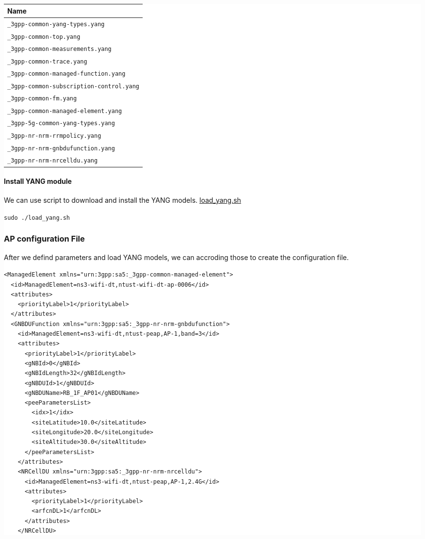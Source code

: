 
| Name                                     |
|:---------------------------------------- |
| `_3gpp-common-yang-types.yang`           |
| `_3gpp-common-top.yang`                  |
| `_3gpp-common-measurements.yang`         |
| `_3gpp-common-trace.yang`                |
| `_3gpp-common-managed-function.yang`     |
| `_3gpp-common-subscription-control.yang` |
| `_3gpp-common-fm.yang`                   |
| `_3gpp-common-managed-element.yang`      |
| `_3gpp-5g-common-yang-types.yang`        |
| `_3gpp-nr-nrm-rrmpolicy.yang`            |
| `_3gpp-nr-nrm-gnbdufunction.yang`        |
| `_3gpp-nr-nrm-nrcelldu.yang`             |


#### Install YANG module
We can use script to download and install the YANG models.
[load_yang.sh](#load-yang-script)

```shell=
sudo ./load_yang.sh
```


### AP configuration File
After we defind parameters and load YANG models, we can accroding those to create the configuration file.
```xml=
<ManagedElement xmlns="urn:3gpp:sa5:_3gpp-common-managed-element">
  <id>ManagedElement=ns3-wifi-dt,ntust-wifi-dt-ap-0006</id>
  <attributes>
    <priorityLabel>1</priorityLabel>
  </attributes>
  <GNBDUFunction xmlns="urn:3gpp:sa5:_3gpp-nr-nrm-gnbdufunction">
    <id>ManagedElement=ns3-wifi-dt,ntust-peap,AP-1,band=3</id>
    <attributes>
      <priorityLabel>1</priorityLabel>
      <gNBId>0</gNBId>
      <gNBIdLength>32</gNBIdLength>
      <gNBDUId>1</gNBDUId>
      <gNBDUName>RB_1F_AP01</gNBDUName>
      <peeParametersList>
        <idx>1</idx>
        <siteLatitude>10.0</siteLatitude>
        <siteLongitude>20.0</siteLongitude>
        <siteAltitude>30.0</siteAltitude>
      </peeParametersList> 
    </attributes>
    <NRCellDU xmlns="urn:3gpp:sa5:_3gpp-nr-nrm-nrcelldu">
      <id>ManagedElement=ns3-wifi-dt,ntust-peap,AP-1,2.4G</id>
      <attributes>
        <priorityLabel>1</priorityLabel>
        <arfcnDL>1</arfcnDL>
      </attributes>
    </NRCellDU>
```